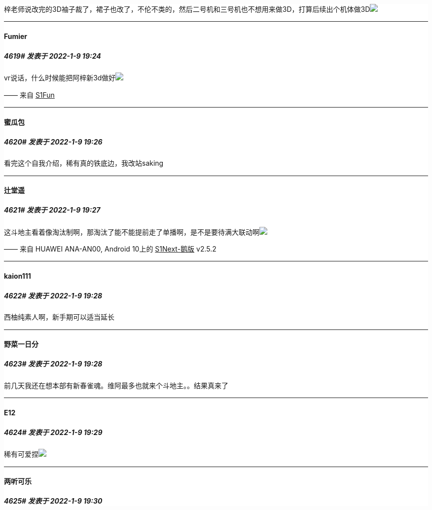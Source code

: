 梓老师说改完的3D袖子裁了，裙子也改了，不伦不类的，然后二号机和三号机也不想用来做3D，打算后续出个机体做3D<img src="https://static.saraba1st.com/image/smiley/face2017/009.gif" referrerpolicy="no-referrer">

*****

####  Fumier  
##### 4619#       发表于 2022-1-9 19:24

vr说话，什么时候能把阿梓新3d做好<img src="https://static.saraba1st.com/image/smiley/face2017/253.png" referrerpolicy="no-referrer">

—— 来自 [S1Fun](https://s1fun.koalcat.com)

*****

####  蜜瓜包  
##### 4620#       发表于 2022-1-9 19:26

看完这个自我介绍，稀有真的铁底边，我改站saking



*****

####  辻堂遥  
##### 4621#       发表于 2022-1-9 19:27

这斗地主看着像淘汰制啊，那淘汰了能不能提前走了单播啊，是不是要待满大联动啊<img src="https://static.saraba1st.com/image/smiley/face2017/053.png" referrerpolicy="no-referrer">

—— 来自 HUAWEI ANA-AN00, Android 10上的 [S1Next-鹅版](https://github.com/ykrank/S1-Next/releases) v2.5.2

*****

####  kaion111  
##### 4622#       发表于 2022-1-9 19:28

西柚纯素人啊，新手期可以适当延长

*****

####  野菜一日分  
##### 4623#       发表于 2022-1-9 19:28

前几天我还在想本部有新春雀魂。维阿最多也就来个斗地主。。结果真来了

*****

####  E12  
##### 4624#       发表于 2022-1-9 19:29

稀有可爱捏<img src="https://static.saraba1st.com/image/smiley/face2017/072.png" referrerpolicy="no-referrer">

*****

####  两听可乐  
##### 4625#       发表于 2022-1-9 19:30
